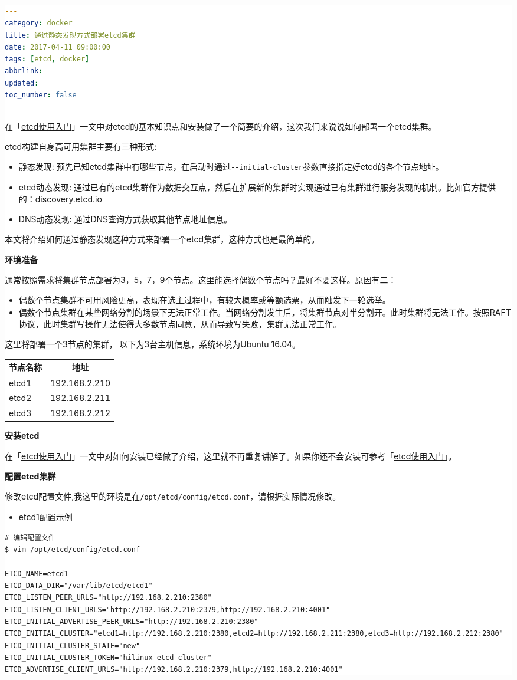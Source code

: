 ```yaml
---
category: docker
title: 通过静态发现方式部署etcd集群
date: 2017-04-11 09:00:00
tags: [etcd, docker]
abbrlink:
updated:
toc_number: false
---
```


在「[etcd使用入门](https://www.hi-linux.com/posts/40915.html)」一文中对etcd的基本知识点和安装做了一个简要的介绍，这次我们来说说如何部署一个etcd集群。

etcd构建自身高可用集群主要有三种形式:

- 静态发现: 预先已知etcd集群中有哪些节点，在启动时通过`--initial-cluster`参数直接指定好etcd的各个节点地址。

- etcd动态发现: 通过已有的etcd集群作为数据交互点，然后在扩展新的集群时实现通过已有集群进行服务发现的机制。比如官方提供的：discovery.etcd.io

- DNS动态发现: 通过DNS查询方式获取其他节点地址信息。



本文将介绍如何通过静态发现这种方式来部署一个etcd集群，这种方式也是最简单的。

**环境准备**

通常按照需求将集群节点部署为3，5，7，9个节点。这里能选择偶数个节点吗？最好不要这样。原因有二：

- 偶数个节点集群不可用风险更高，表现在选主过程中，有较大概率或等额选票，从而触发下一轮选举。
- 偶数个节点集群在某些网络分割的场景下无法正常工作。当网络分割发生后，将集群节点对半分割开。此时集群将无法工作。按照RAFT协议，此时集群写操作无法使得大多数节点同意，从而导致写失败，集群无法正常工作。

这里将部署一个3节点的集群， 以下为3台主机信息，系统环境为Ubuntu 16.04。

|节点名称|地址|
|---|---|
|etcd1|192.168.2.210|
|etcd2|192.168.2.211|
|etcd3|192.168.2.212|

**安装etcd**

在「[etcd使用入门](https://www.hi-linux.com/posts/40915.html)」一文中对如何安装已经做了介绍，这里就不再重复讲解了。如果你还不会安装可参考「[etcd使用入门](https://www.hi-linux.com/posts/40915.html)」。

**配置etcd集群**

修改etcd配置文件,我这里的环境是在`/opt/etcd/config/etcd.conf`，请根据实际情况修改。

- etcd1配置示例

```
# 编辑配置文件
$ vim /opt/etcd/config/etcd.conf

ETCD_NAME=etcd1
ETCD_DATA_DIR="/var/lib/etcd/etcd1"
ETCD_LISTEN_PEER_URLS="http://192.168.2.210:2380"
ETCD_LISTEN_CLIENT_URLS="http://192.168.2.210:2379,http://192.168.2.210:4001"
ETCD_INITIAL_ADVERTISE_PEER_URLS="http://192.168.2.210:2380"
ETCD_INITIAL_CLUSTER="etcd1=http://192.168.2.210:2380,etcd2=http://192.168.2.211:2380,etcd3=http://192.168.2.212:2380"
ETCD_INITIAL_CLUSTER_STATE="new"
ETCD_INITIAL_CLUSTER_TOKEN="hilinux-etcd-cluster"
ETCD_ADVERTISE_CLIENT_URLS="http://192.168.2.210:2379,http://192.168.2.210:4001"
```
